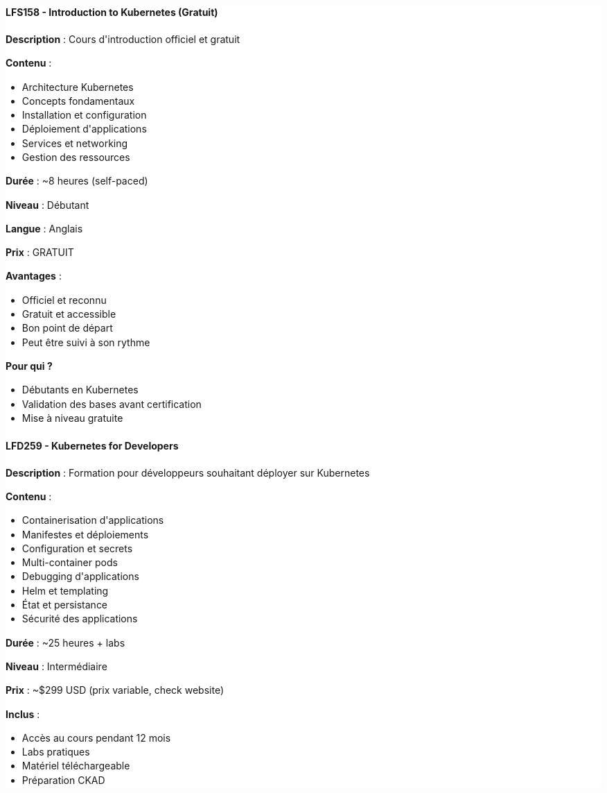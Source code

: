 #### LFS158 - Introduction to Kubernetes (Gratuit)

**Description** : Cours d'introduction officiel et gratuit

**Contenu** :
- Architecture Kubernetes
- Concepts fondamentaux
- Installation et configuration
- Déploiement d'applications
- Services et networking
- Gestion des ressources

**Durée** : ~8 heures (self-paced)

**Niveau** : Débutant

**Langue** : Anglais

**Prix** : GRATUIT

**Avantages** :
- Officiel et reconnu
- Gratuit et accessible
- Bon point de départ
- Peut être suivi à son rythme

**Pour qui ?**
- Débutants en Kubernetes
- Validation des bases avant certification
- Mise à niveau gratuite

#### LFD259 - Kubernetes for Developers

**Description** : Formation pour développeurs souhaitant déployer sur Kubernetes

**Contenu** :
- Containerisation d'applications
- Manifestes et déploiements
- Configuration et secrets
- Multi-container pods
- Debugging d'applications
- Helm et templating
- État et persistance
- Sécurité des applications

**Durée** : ~25 heures + labs

**Niveau** : Intermédiaire

**Prix** : ~$299 USD (prix variable, check website)

**Inclus** :
- Accès au cours pendant 12 mois
- Labs pratiques
- Matériel téléchargeable
- Préparation CKAD
